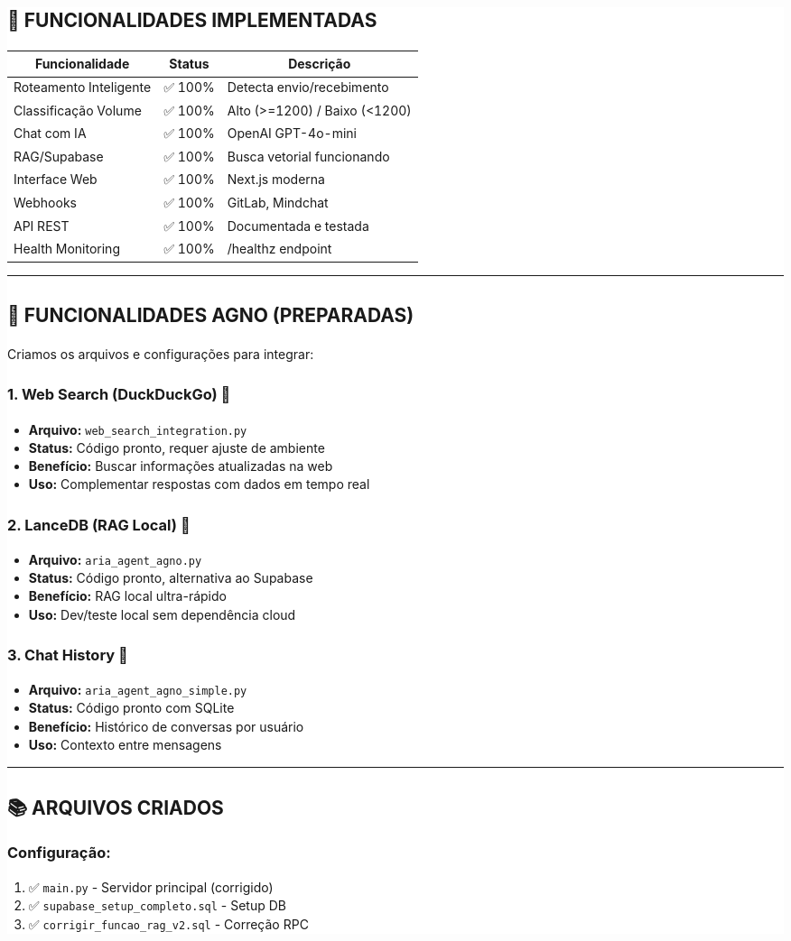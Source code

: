 ## 🎯 FUNCIONALIDADES IMPLEMENTADAS

| Funcionalidade | Status | Descrição |
|----------------|--------|-----------|
| Roteamento Inteligente | ✅ 100% | Detecta envio/recebimento |
| Classificação Volume | ✅ 100% | Alto (>=1200) / Baixo (<1200) |
| Chat com IA | ✅ 100% | OpenAI GPT-4o-mini |
| RAG/Supabase | ✅ 100% | Busca vetorial funcionando |
| Interface Web | ✅ 100% | Next.js moderna |
| Webhooks | ✅ 100% | GitLab, Mindchat |
| API REST | ✅ 100% | Documentada e testada |
| Health Monitoring | ✅ 100% | /healthz endpoint |

---

## 🚀 FUNCIONALIDADES AGNO (PREPARADAS)

Criamos os arquivos e configurações para integrar:

### 1. Web Search (DuckDuckGo) 📝
- **Arquivo:** `web_search_integration.py`
- **Status:** Código pronto, requer ajuste de ambiente
- **Benefício:** Buscar informações atualizadas na web
- **Uso:** Complementar respostas com dados em tempo real

### 2. LanceDB (RAG Local) 📝
- **Arquivo:** `aria_agent_agno.py`
- **Status:** Código pronto, alternativa ao Supabase
- **Benefício:** RAG local ultra-rápido
- **Uso:** Dev/teste local sem dependência cloud

### 3. Chat History 📝
- **Arquivo:** `aria_agent_agno_simple.py`
- **Status:** Código pronto com SQLite
- **Benefício:** Histórico de conversas por usuário
- **Uso:** Contexto entre mensagens

---

## 📚 ARQUIVOS CRIADOS

### Configuração:
1. ✅ `main.py` - Servidor principal (corrigido)
2. ✅ `supabase_setup_completo.sql` - Setup DB
3. ✅ `corrigir_funcao_rag_v2.sql` - Correção RPC
